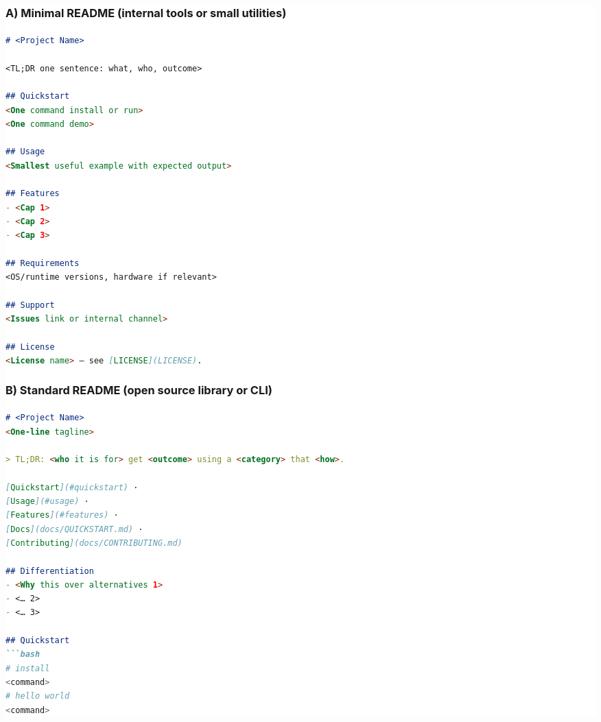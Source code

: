 ### A) Minimal README (internal tools or small utilities)

```markdown
# <Project Name>

<TL;DR one sentence: what, who, outcome>

## Quickstart
<One command install or run>
<One command demo>

## Usage
<Smallest useful example with expected output>

## Features
- <Cap 1>
- <Cap 2>
- <Cap 3>

## Requirements
<OS/runtime versions, hardware if relevant>

## Support
<Issues link or internal channel>

## License
<License name> – see [LICENSE](LICENSE).
```

### B) Standard README (open source library or CLI)

````markdown
# <Project Name>
<One-line tagline>

> TL;DR: <who it is for> get <outcome> using a <category> that <how>.

[Quickstart](#quickstart) ·
[Usage](#usage) ·
[Features](#features) ·
[Docs](docs/QUICKSTART.md) ·
[Contributing](docs/CONTRIBUTING.md)

## Differentiation
- <Why this over alternatives 1>
- <… 2>
- <… 3>

## Quickstart
```bash
# install
<command>
# hello world
<command>
````
